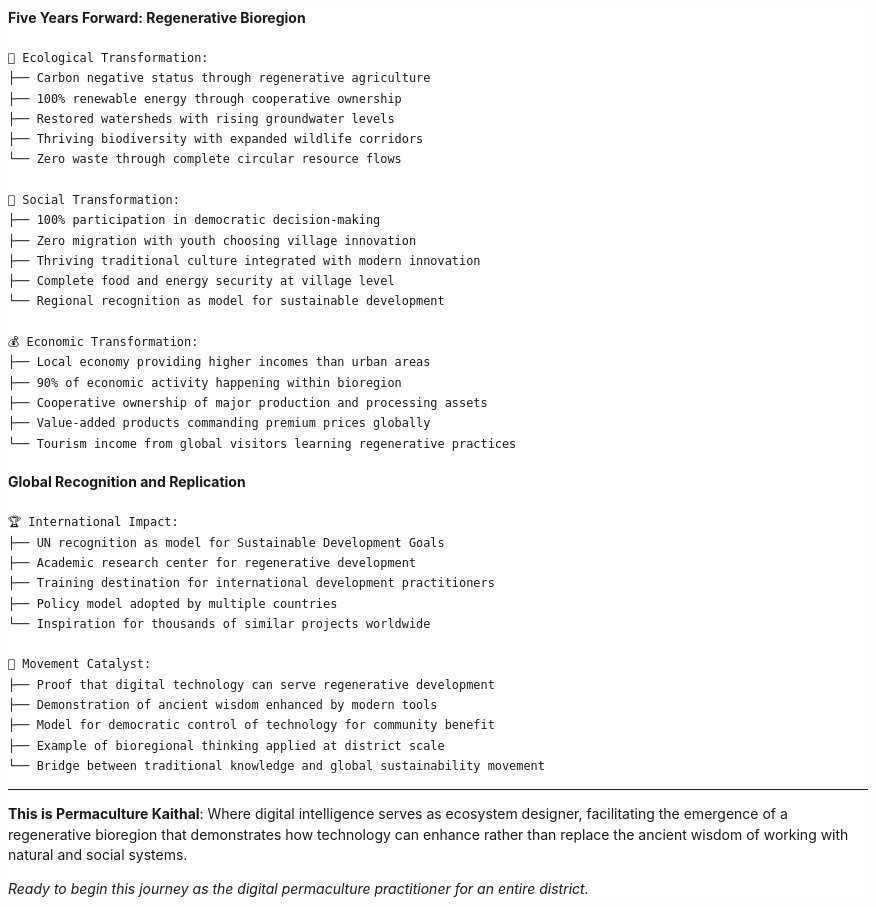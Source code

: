 #### Five Years Forward: Regenerative Bioregion
```
🌿 Ecological Transformation:
├── Carbon negative status through regenerative agriculture
├── 100% renewable energy through cooperative ownership
├── Restored watersheds with rising groundwater levels
├── Thriving biodiversity with expanded wildlife corridors
└── Zero waste through complete circular resource flows

🤝 Social Transformation:
├── 100% participation in democratic decision-making
├── Zero migration with youth choosing village innovation
├── Thriving traditional culture integrated with modern innovation
├── Complete food and energy security at village level
└── Regional recognition as model for sustainable development

💰 Economic Transformation:
├── Local economy providing higher incomes than urban areas
├── 90% of economic activity happening within bioregion
├── Cooperative ownership of major production and processing assets
├── Value-added products commanding premium prices globally
└── Tourism income from global visitors learning regenerative practices
```

#### Global Recognition and Replication
```
🏆 International Impact:
├── UN recognition as model for Sustainable Development Goals
├── Academic research center for regenerative development
├── Training destination for international development practitioners
├── Policy model adopted by multiple countries
└── Inspiration for thousands of similar projects worldwide

🌱 Movement Catalyst:
├── Proof that digital technology can serve regenerative development
├── Demonstration of ancient wisdom enhanced by modern tools
├── Model for democratic control of technology for community benefit
├── Example of bioregional thinking applied at district scale
└── Bridge between traditional knowledge and global sustainability movement
```

---

**This is Permaculture Kaithal**: Where digital intelligence serves as ecosystem designer, facilitating the emergence of a regenerative bioregion that demonstrates how technology can enhance rather than replace the ancient wisdom of working with natural and social systems.

*Ready to begin this journey as the digital permaculture practitioner for an entire district.*
